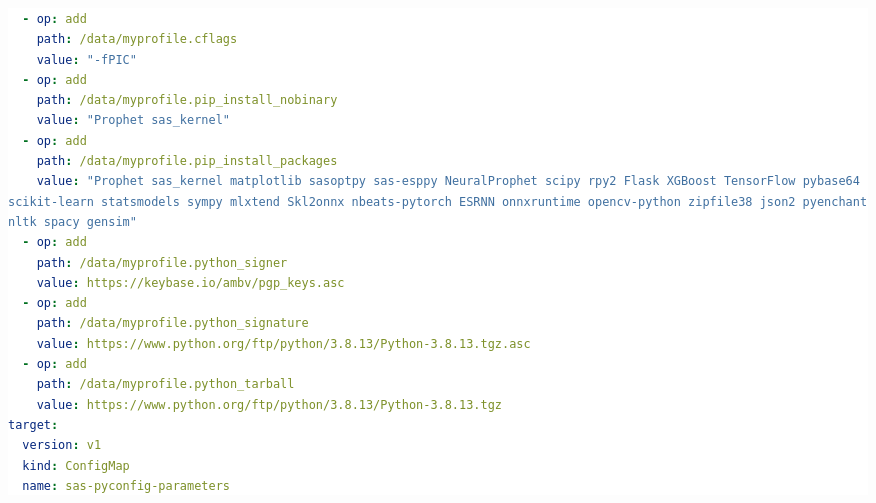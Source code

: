 ```yaml
  - op: add
    path: /data/myprofile.cflags
    value: "-fPIC"
  - op: add
    path: /data/myprofile.pip_install_nobinary
    value: "Prophet sas_kernel"
  - op: add
    path: /data/myprofile.pip_install_packages
    value: "Prophet sas_kernel matplotlib sasoptpy sas-esppy NeuralProphet scipy rpy2 Flask XGBoost TensorFlow pybase64 scikit-learn statsmodels sympy mlxtend Skl2onnx nbeats-pytorch ESRNN onnxruntime opencv-python zipfile38 json2 pyenchant nltk spacy gensim"
  - op: add
    path: /data/myprofile.python_signer
    value: https://keybase.io/ambv/pgp_keys.asc
  - op: add
    path: /data/myprofile.python_signature
    value: https://www.python.org/ftp/python/3.8.13/Python-3.8.13.tgz.asc
  - op: add
    path: /data/myprofile.python_tarball
    value: https://www.python.org/ftp/python/3.8.13/Python-3.8.13.tgz
target:
  version: v1
  kind: ConfigMap
  name: sas-pyconfig-parameters
```